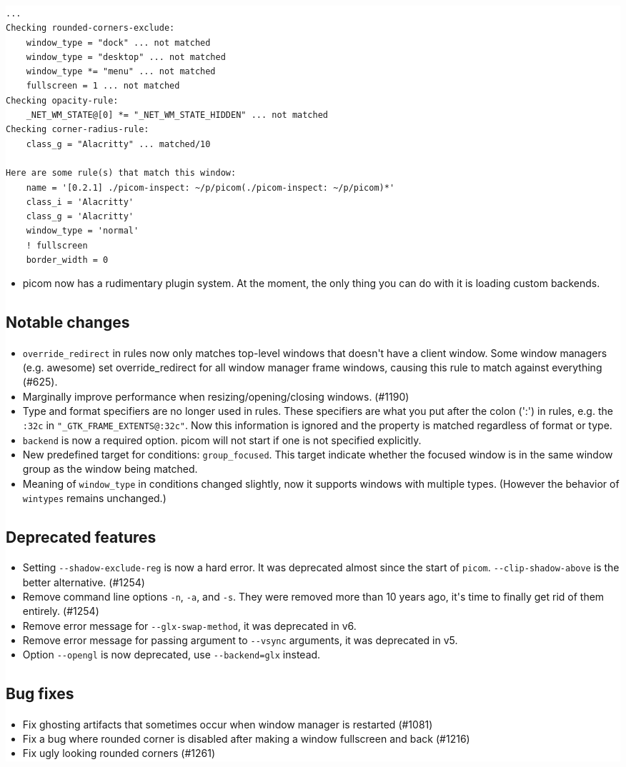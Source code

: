   ```
  ...
  Checking rounded-corners-exclude:
      window_type = "dock" ... not matched
      window_type = "desktop" ... not matched
      window_type *= "menu" ... not matched
      fullscreen = 1 ... not matched
  Checking opacity-rule:
      _NET_WM_STATE@[0] *= "_NET_WM_STATE_HIDDEN" ... not matched
  Checking corner-radius-rule:
      class_g = "Alacritty" ... matched/10

  Here are some rule(s) that match this window:
      name = '[0.2.1] ./picom-inspect: ~/p/picom(./picom-inspect: ~/p/picom)*'
      class_i = 'Alacritty'
      class_g = 'Alacritty'
      window_type = 'normal'
      ! fullscreen
      border_width = 0
  ```
* picom now has a rudimentary plugin system. At the moment, the only thing you can do with it is loading custom backends.

## Notable changes

* `override_redirect` in rules now only matches top-level windows that doesn't have a client window. Some window managers (e.g. awesome) set override_redirect for all window manager frame windows, causing this rule to match against everything (#625).
* Marginally improve performance when resizing/opening/closing windows. (#1190)
* Type and format specifiers are no longer used in rules. These specifiers are what you put after the colon (':') in rules, e.g. the `:32c` in `"_GTK_FRAME_EXTENTS@:32c"`. Now this information is ignored and the property is matched regardless of format or type.
* `backend` is now a required option. picom will not start if one is not specified explicitly.
* New predefined target for conditions: `group_focused`. This target indicate whether the focused window is in the same window group as the window being matched.
* Meaning of `window_type` in conditions changed slightly, now it supports windows with multiple types. (However the behavior of `wintypes` remains unchanged.)

## Deprecated features

* Setting `--shadow-exclude-reg` is now a hard error. It was deprecated almost since the start of `picom`. `--clip-shadow-above` is the better alternative. (#1254)
* Remove command line options `-n`, `-a`, and `-s`. They were removed more than 10 years ago, it's time to finally get rid of them entirely. (#1254)
* Remove error message for `--glx-swap-method`, it was deprecated in v6.
* Remove error message for passing argument to `--vsync` arguments, it was deprecated in v5.
* Option `--opengl` is now deprecated, use `--backend=glx` instead.

## Bug fixes

* Fix ghosting artifacts that sometimes occur when window manager is restarted (#1081)
* Fix a bug where rounded corner is disabled after making a window fullscreen and back (#1216)
* Fix ugly looking rounded corners (#1261)
